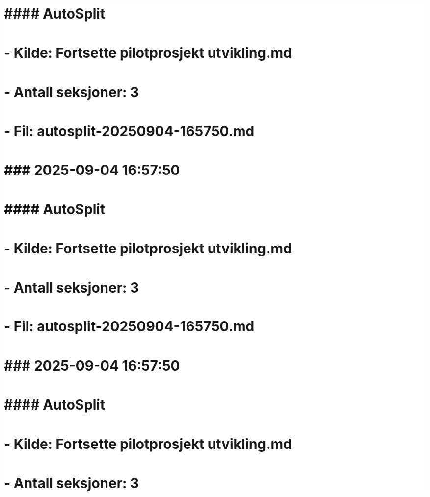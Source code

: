 # \#### AutoSplit

# \- Kilde: Fortsette pilotprosjekt utvikling.md

# \- Antall seksjoner: 3

# \- Fil: autosplit-20250904-165750.md

#

#

#

#

# \### 2025-09-04 16:57:50

# \#### AutoSplit

# \- Kilde: Fortsette pilotprosjekt utvikling.md

# \- Antall seksjoner: 3

# \- Fil: autosplit-20250904-165750.md

#

#

#

#

# \### 2025-09-04 16:57:50

# \#### AutoSplit

# \- Kilde: Fortsette pilotprosjekt utvikling.md

# \- Antall seksjoner: 3
